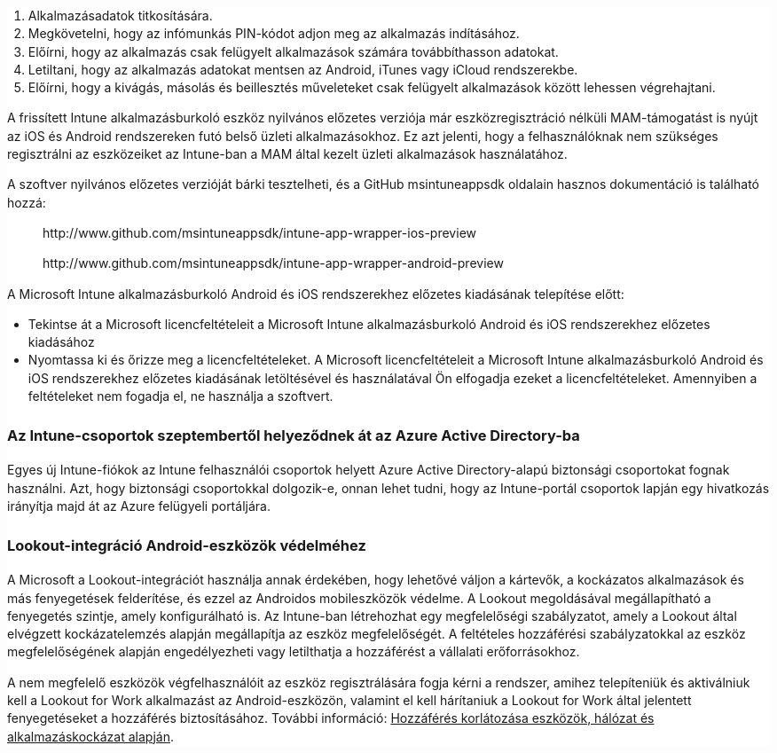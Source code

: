 1. Alkalmazásadatok titkosítására.
2. Megkövetelni, hogy az infómunkás PIN-kódot adjon meg az alkalmazás indításához.
3. Előírni, hogy az alkalmazás csak felügyelt alkalmazások számára továbbíthasson adatokat.
4. Letiltani, hogy az alkalmazás adatokat mentsen az Android, iTunes vagy iCloud rendszerekbe.
5. Előírni, hogy a kivágás, másolás és beillesztés műveleteket csak felügyelt alkalmazások között lehessen végrehajtani.

A frissített Intune alkalmazásburkoló eszköz nyilvános előzetes verziója már eszközregisztráció nélküli MAM-támogatást is nyújt az iOS és Android rendszereken futó belső üzleti alkalmazásokhoz. Ez azt jelenti, hogy a felhasználóknak nem szükséges regisztrálni az eszközeiket az Intune-ban a MAM által kezelt üzleti alkalmazások használatához.

A szoftver nyilvános előzetes verzióját bárki tesztelheti, és a GitHub msintuneappsdk oldalain hasznos dokumentáció is található hozzá:

<p style="margin-left: 40px">http://www.github.com/msintuneappsdk/intune-app-wrapper-ios-preview

<p style="margin-left: 40px">http://www.github.com/msintuneappsdk/intune-app-wrapper-android-preview

A Microsoft Intune alkalmazásburkoló Android és iOS rendszerekhez előzetes kiadásának telepítése előtt:

* Tekintse át a Microsoft licencfeltételeit a Microsoft Intune alkalmazásburkoló Android és iOS rendszerekhez előzetes kiadásához
* Nyomtassa ki és őrizze meg a licencfeltételeket. A Microsoft licencfeltételeit a Microsoft Intune alkalmazásburkoló Android és iOS rendszerekhez előzetes kiadásának letöltésével és használatával Ön elfogadja ezeket a licencfeltételeket. Amennyiben a feltételeket nem fogadja el, ne használja a szoftvert.


### <a name="intune-groups-begin-transitioning-to-azure-active-directory-in-september"></a>Az Intune-csoportok szeptembertől helyeződnek át az Azure Active Directory-ba
Egyes új Intune-fiókok az Intune felhasználói csoportok helyett Azure Active Directory-alapú biztonsági csoportokat fognak használni. Azt, hogy biztonsági csoportokkal dolgozik-e, onnan lehet tudni, hogy az Intune-portál csoportok lapján egy hivatkozás irányítja majd át az Azure felügyeli portáljára.

### <a name="lookout-integration-to-protect-android-devices"></a>Lookout-integráció Android-eszközök védelméhez
A Microsoft a Lookout-integrációt használja annak érdekében, hogy lehetővé váljon a kártevők, a kockázatos alkalmazások és más fenyegetések felderítése, és ezzel az Androidos mobileszközök védelme. A Lookout megoldásával megállapítható a fenyegetés szintje, amely konfigurálható is. Az Intune-ban létrehozhat egy megfelelőségi szabályzatot, amely a Lookout által elvégzett kockázatelemzés alapján megállapítja az eszköz megfelelőségét. A feltételes hozzáférési szabályzatokkal az eszköz megfelelőségének alapján engedélyezheti vagy letilthatja a hozzáférést a vállalati erőforrásokhoz.

A nem megfelelő eszközök végfelhasználóit az eszköz regisztrálására fogja kérni a rendszer, amihez telepíteniük és aktiválniuk kell a Lookout for Work alkalmazást az Android-eszközön, valamint el kell hárítaniuk a Lookout for Work által jelentett fenyegetéseket a hozzáférés biztosításához. További információ: [Hozzáférés korlátozása eszközök, hálózat és alkalmazáskockázat alapján](https://docs.microsoft.com/en-us/intune/deploy-use/restrict-access-based-on-device-network-app-risk).

